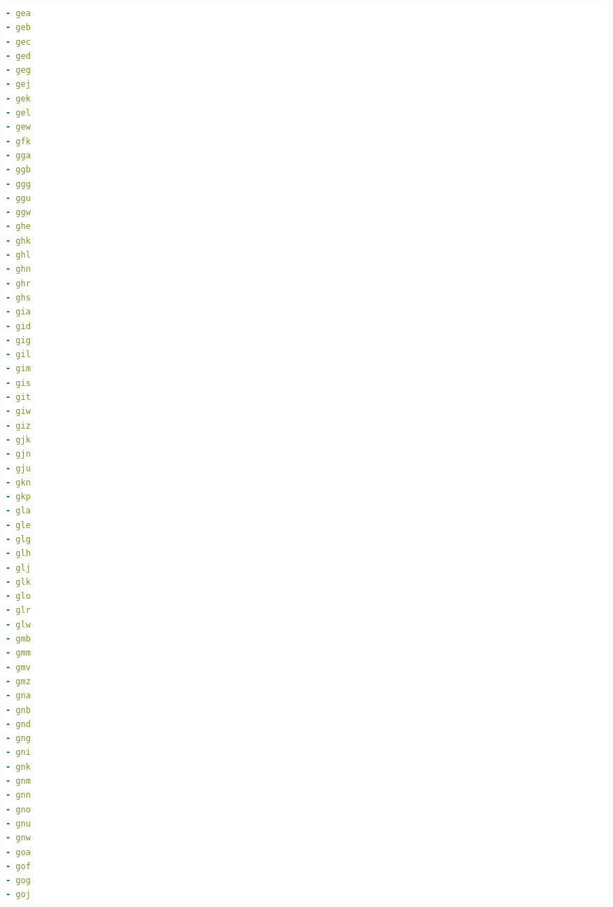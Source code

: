 ```yaml
- gea
- geb
- gec
- ged
- geg
- gej
- gek
- gel
- gew
- gfk
- gga
- ggb
- ggg
- ggu
- ggw
- ghe
- ghk
- ghl
- ghn
- ghr
- ghs
- gia
- gid
- gig
- gil
- gim
- gis
- git
- giw
- giz
- gjk
- gjn
- gju
- gkn
- gkp
- gla
- gle
- glg
- glh
- glj
- glk
- glo
- glr
- glw
- gmb
- gmm
- gmv
- gmz
- gna
- gnb
- gnd
- gng
- gni
- gnk
- gnm
- gnn
- gno
- gnu
- gnw
- goa
- gof
- gog
- goj
```